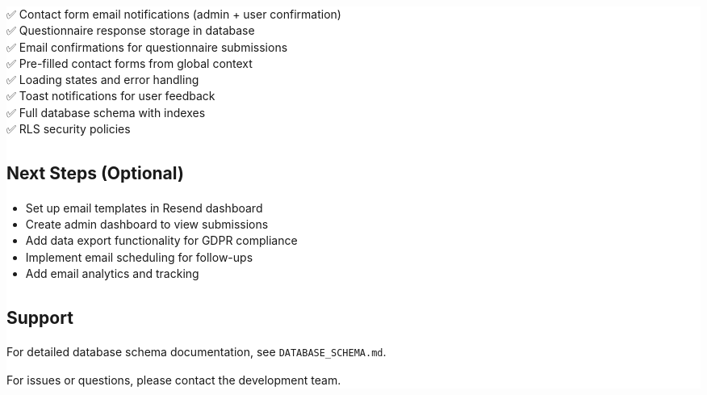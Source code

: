 ✅ Contact form email notifications (admin + user confirmation)  
✅ Questionnaire response storage in database  
✅ Email confirmations for questionnaire submissions  
✅ Pre-filled contact forms from global context  
✅ Loading states and error handling  
✅ Toast notifications for user feedback  
✅ Full database schema with indexes  
✅ RLS security policies

## Next Steps (Optional)

- Set up email templates in Resend dashboard
- Create admin dashboard to view submissions
- Add data export functionality for GDPR compliance
- Implement email scheduling for follow-ups
- Add email analytics and tracking

## Support

For detailed database schema documentation, see `DATABASE_SCHEMA.md`.

For issues or questions, please contact the development team.
